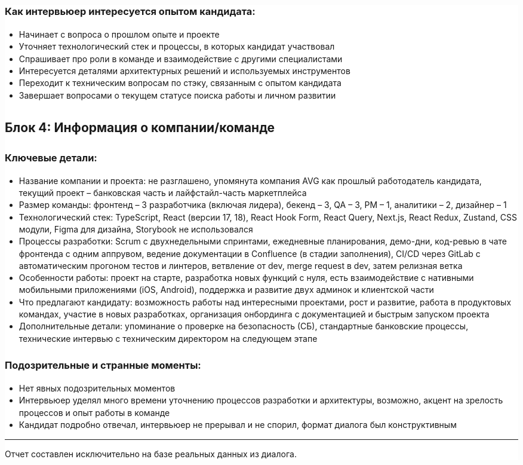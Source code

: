 ### Как интервьюер интересуется опытом кандидата:
- Начинает с вопроса о прошлом опыте и проекте
- Уточняет технологический стек и процессы, в которых кандидат участвовал
- Спрашивает про роли в команде и взаимодействие с другими специалистами
- Интересуется деталями архитектурных решений и используемых инструментов
- Переходит к техническим вопросам по стэку, связанным с опытом кандидата
- Завершает вопросами о текущем статусе поиска работы и личном развитии

## Блок 4: Информация о компании/команде

### Ключевые детали:
- Название компании и проекта: не разглашено, упомянута компания AVG как прошлый работодатель кандидата, текущий проект – банковская часть и лайфстайл-часть маркетплейса
- Размер команды: фронтенд – 3 разработчика (включая лидера), бекенд – 3, QA – 3, PM – 1, аналитики – 2, дизайнер – 1
- Технологический стек: TypeScript, React (версии 17, 18), React Hook Form, React Query, Next.js, React Redux, Zustand, CSS модули, Figma для дизайна, Storybook не использовался
- Процессы разработки: Scrum с двухнедельными спринтами, ежедневные планирования, демо-дни, код-ревью в чате фронтенда с одним аппрувом, ведение документации в Confluence (в стадии заполнения), CI/CD через GitLab с автоматическим прогоном тестов и линтеров, ветвление от dev, merge request в dev, затем релизная ветка
- Особенности работы: проект на старте, разработка новых функций с нуля, есть взаимодействие с нативными мобильными приложениями (iOS, Android), поддержка и развитие двух админок и клиентской части
- Что предлагают кандидату: возможность работы над интересными проектами, рост и развитие, работа в продуктовых командах, участие в новых разработках, организация онбординга с документацией и быстрым запуском проекта
- Дополнительные детали: упоминание о проверке на безопасность (СБ), стандартные банковские процессы, технические интервью с техническим директором на следующем этапе

### Подозрительные и странные моменты:
- Нет явных подозрительных моментов
- Интервьюер уделял много времени уточнению процессов разработки и архитектуры, возможно, акцент на зрелость процессов и опыт работы в команде
- Кандидат подробно отвечал, интервьюер не прерывал и не спорил, формат диалога был конструктивным

---

Отчет составлен исключительно на базе реальных данных из диалога.